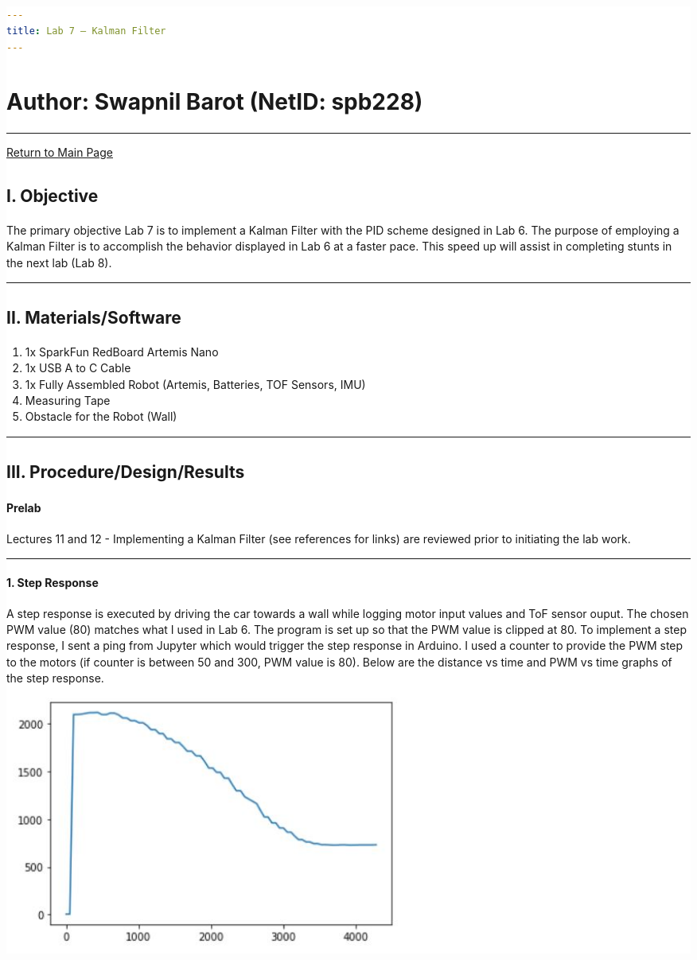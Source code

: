 ```yaml
---
title: Lab 7 – Kalman Filter
---
```

# Author: Swapnil Barot (NetID: spb228)
---

[Return to Main Page](https://spbarot.github.io/)

## I. Objective

The primary objective Lab 7 is to implement a Kalman Filter with the PID scheme designed in Lab 6. The purpose of employing a Kalman Filter is to accomplish the behavior displayed in Lab 6 at a faster pace. This speed up will assist in completing stunts in the next lab (Lab 8). 

---

## II. Materials/Software

1. 1x SparkFun RedBoard Artemis Nano
2. 1x USB A to C Cable
3. 1x Fully Assembled Robot (Artemis, Batteries, TOF Sensors, IMU)
4. Measuring Tape
5. Obstacle for the Robot (Wall)

---

## III. Procedure/Design/Results
#### Prelab 

Lectures 11 and 12 - Implementing a Kalman Filter (see references for links) are reviewed prior to initiating the lab work. 

---

#### 1. Step Response

A step response is executed by driving the car towards a wall while logging motor input values and ToF sensor ouput. The chosen PWM value (80) matches what I used in Lab 6. The program is set up so that the PWM value is clipped at 80. To implement a step response, I sent a ping from Jupyter which would trigger the step response in Arduino. I used a counter to provide the PWM step to the motors (if counter is between 50 and 300, PWM value is 80). Below are the distance vs time and PWM vs time graphs of the step response. 

<img src="../images/Lab7/step_dist.JPG" width="500" alt="image1" class="inline"/>
